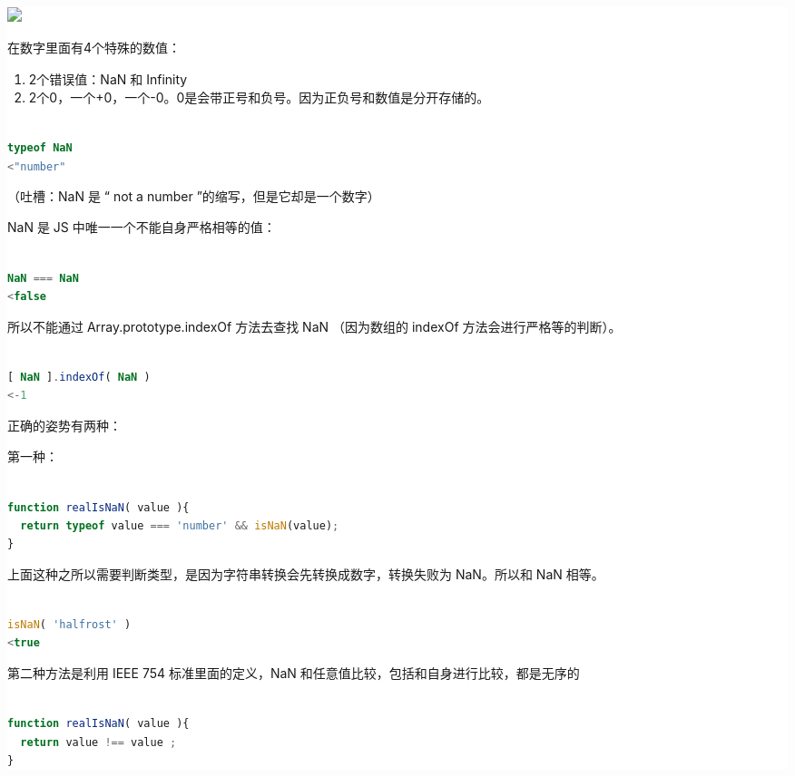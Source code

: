 ![](https://img.halfrost.com/Blog/ArticleImage/47_4.png)


在数字里面有4个特殊的数值：

1. 2个错误值：NaN 和 Infinity
2. 2个0，一个+0，一个-0。0是会带正号和负号。因为正负号和数值是分开存储的。

```javascript

typeof NaN
<"number"

```

（吐槽：NaN 是 “ not a number ”的缩写，但是它却是一个数字）

NaN 是 JS 中唯一一个不能自身严格相等的值：

```javascript

NaN === NaN
<false

```

所以不能通过 Array.prototype.indexOf 方法去查找 NaN （因为数组的 indexOf 方法会进行严格等的判断）。

```javascript

[ NaN ].indexOf( NaN )
<-1

```

正确的姿势有两种：

第一种：

```javascript

function realIsNaN( value ){
  return typeof value === 'number' && isNaN(value);
}

```

上面这种之所以需要判断类型，是因为字符串转换会先转换成数字，转换失败为 NaN。所以和 NaN 相等。

```javascript

isNaN( 'halfrost' )
<true

```

第二种方法是利用 IEEE 754 标准里面的定义，NaN 和任意值比较，包括和自身进行比较，都是无序的

```javascript

function realIsNaN( value ){
  return value !== value ;
}

```
